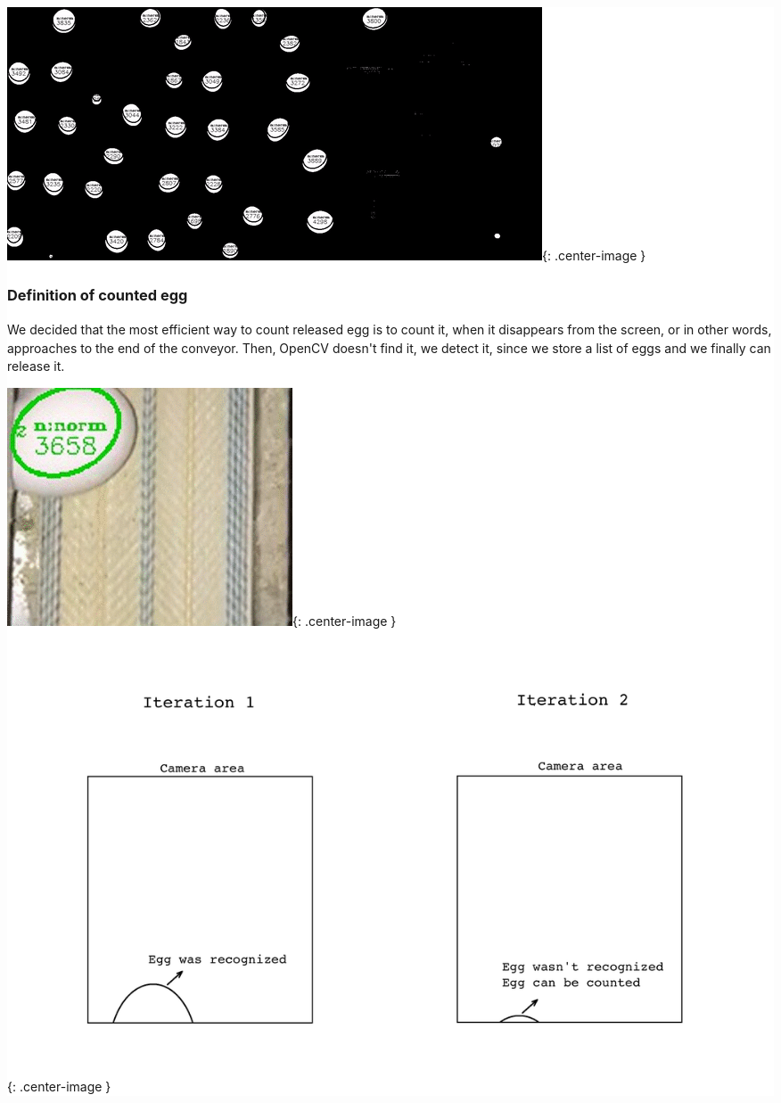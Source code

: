 ![](assets/images/egg-project/resulted_conveyor.gif){: .center-image }

### Definition of counted egg

We decided that the most efficient way to count released egg is to count it, when it disappears from the screen, or in other words, approaches to the end of the conveyor. Then, OpenCV doesn't find it, we detect it, since we store a list of eggs and we finally can release it.

![](assets/images/egg-project/release.gif){: .center-image }

![](assets/images/egg-project/release.png){: .center-image }
